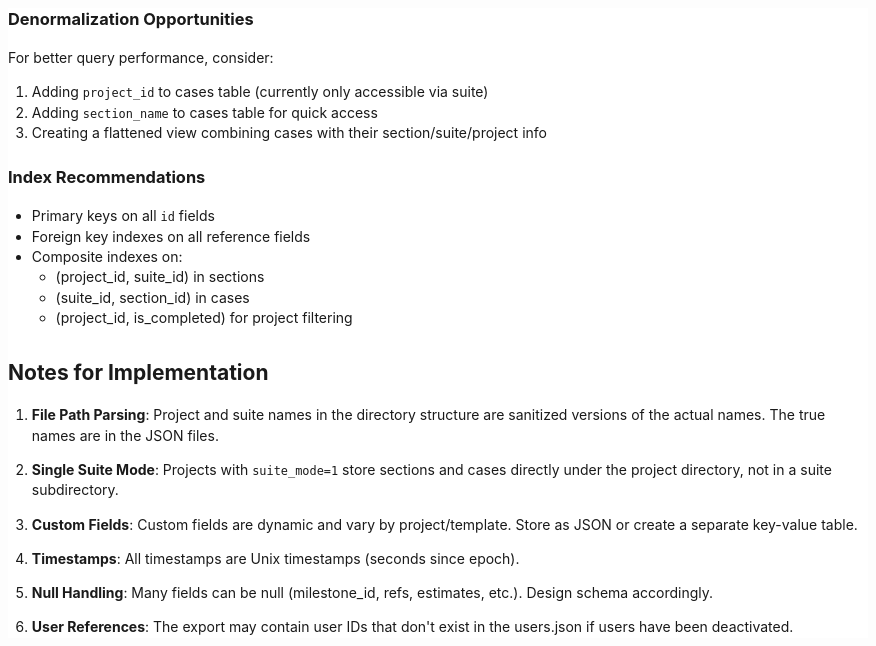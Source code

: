### Denormalization Opportunities
For better query performance, consider:
1. Adding `project_id` to cases table (currently only accessible via suite)
2. Adding `section_name` to cases table for quick access
3. Creating a flattened view combining cases with their section/suite/project info

### Index Recommendations
- Primary keys on all `id` fields
- Foreign key indexes on all reference fields
- Composite indexes on:
  - (project_id, suite_id) in sections
  - (suite_id, section_id) in cases
  - (project_id, is_completed) for project filtering

## Notes for Implementation

1. **File Path Parsing**: Project and suite names in the directory structure are sanitized versions of the actual names. The true names are in the JSON files.

2. **Single Suite Mode**: Projects with `suite_mode=1` store sections and cases directly under the project directory, not in a suite subdirectory.

3. **Custom Fields**: Custom fields are dynamic and vary by project/template. Store as JSON or create a separate key-value table.

4. **Timestamps**: All timestamps are Unix timestamps (seconds since epoch).

5. **Null Handling**: Many fields can be null (milestone_id, refs, estimates, etc.). Design schema accordingly.

6. **User References**: The export may contain user IDs that don't exist in the users.json if users have been deactivated.